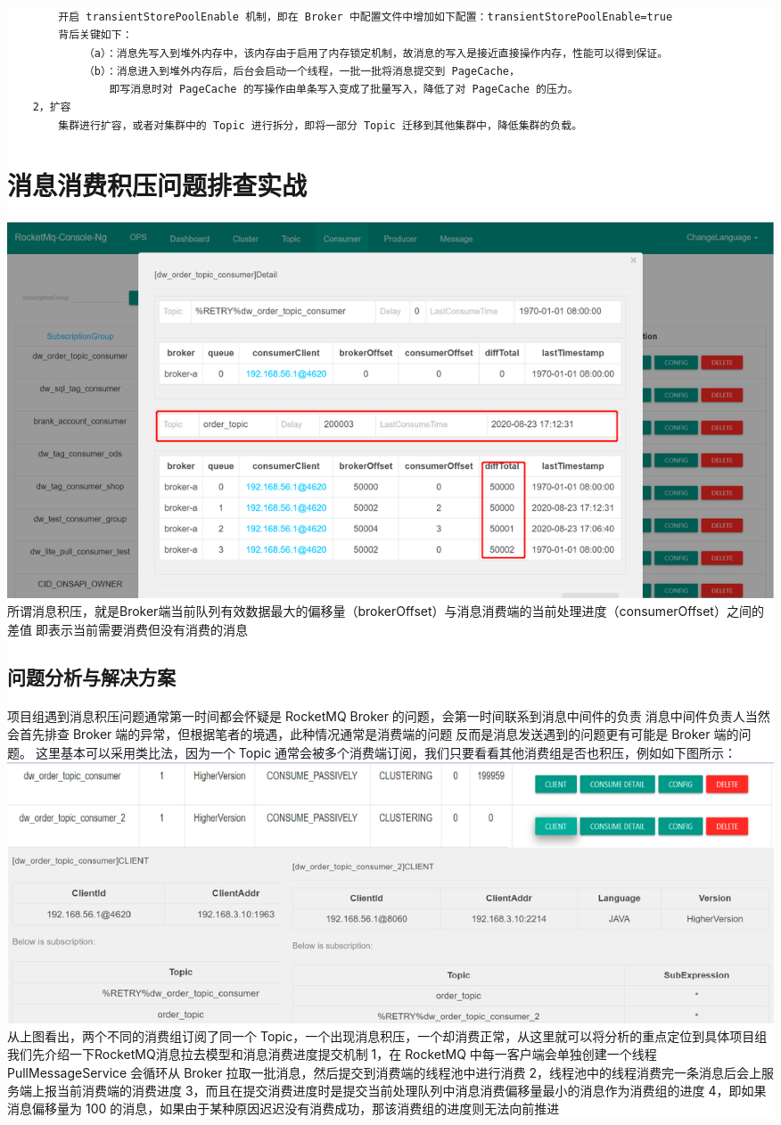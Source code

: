             开启 transientStorePoolEnable 机制，即在 Broker 中配置文件中增加如下配置：transientStorePoolEnable=true
            背后关键如下：
                （a）：消息先写入到堆外内存中，该内存由于启用了内存锁定机制，故消息的写入是接近直接操作内存，性能可以得到保证。
                （b）：消息进入到堆外内存后，后台会启动一个线程，一批一批将消息提交到 PageCache，
                    即写消息时对 PageCache 的写操作由单条写入变成了批量写入，降低了对 PageCache 的压力。
        2，扩容
            集群进行扩容，或者对集群中的 Topic 进行拆分，即将一部分 Topic 迁移到其他集群中，降低集群的负载。


# 消息消费积压问题排查实战
![img.png](消息积压.png)
所谓消息积压，就是Broker端当前队列有效数据最大的偏移量（brokerOffset）与消息消费端的当前处理进度（consumerOffset）之间的差值
即表示当前需要消费但没有消费的消息
## 问题分析与解决方案
项目组遇到消息积压问题通常第一时间都会怀疑是 RocketMQ Broker 的问题，会第一时间联系到消息中间件的负责
消息中间件负责人当然会首先排查 Broker 端的异常，但根据笔者的境遇，此种情况通常是消费端的问题
反而是消息发送遇到的问题更有可能是 Broker 端的问题。
这里基本可以采用类比法，因为一个 Topic 通常会被多个消费端订阅，我们只要看看其他消费组是否也积压，例如如下图所示：
![img.png](对比多个Topic下的多个消费者.png)
从上图看出，两个不同的消费组订阅了同一个 Topic，一个出现消息积压，一个却消费正常，从这里就可以将分析的重点定位到具体项目组
我们先介绍一下RocketMQ消息拉去模型和消息消费进度提交机制
    1，在 RocketMQ 中每一客户端会单独创建一个线程 PullMessageService 会循环从 Broker 拉取一批消息，然后提交到消费端的线程池中进行消费
    2，线程池中的线程消费完一条消息后会上服务端上报当前消费端的消费进度
    3，而且在提交消费进度时是提交当前处理队列中消息消费偏移量最小的消息作为消费组的进度
    4，即如果消息偏移量为 100 的消息，如果由于某种原因迟迟没有消费成功，那该消费组的进度则无法向前推进